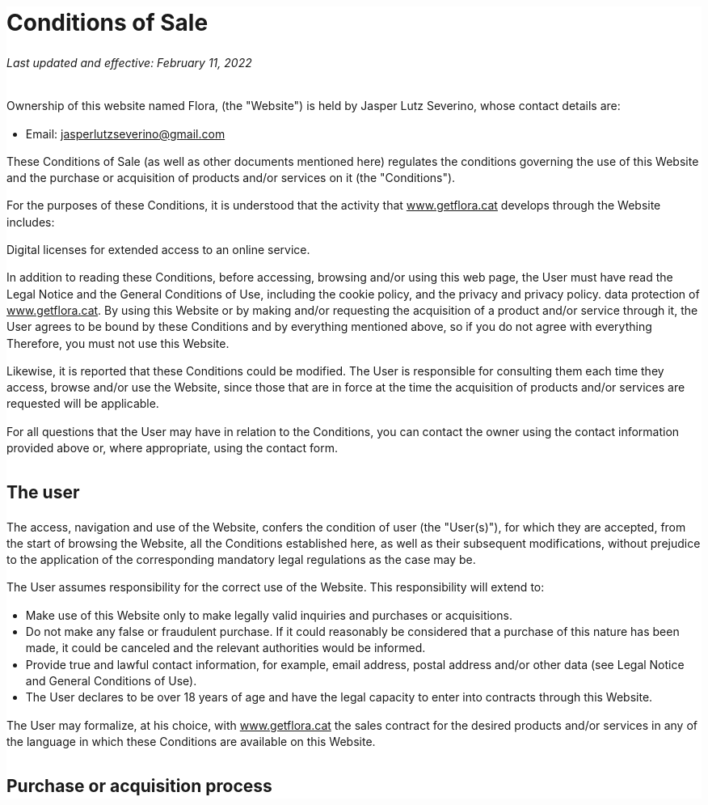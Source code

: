 # Conditions of Sale

###### Last updated and effective: February 11, 2022

Ownership of this website named Flora, (the "Website") is held by Jasper Lutz Severino, whose contact details are:

- Email: jasperlutzseverino@gmail.com

These Conditions of Sale (as well as other documents mentioned here) regulates the conditions governing the use of this Website and the purchase or acquisition of products and/or services on it (the "Conditions").

For the purposes of these Conditions, it is understood that the activity that www.getflora.cat develops through the Website includes:

Digital licenses for extended access to an online service.

In addition to reading these Conditions, before accessing, browsing and/or using this web page, the User must have read the Legal Notice and the General Conditions of Use, including the cookie policy, and the privacy and privacy policy. data protection of www.getflora.cat. By using this Website or by making and/or requesting the acquisition of a product and/or service through it, the User agrees to be bound by these Conditions and by everything mentioned above, so if you do not agree with everything Therefore, you must not use this Website.

Likewise, it is reported that these Conditions could be modified. The User is responsible for consulting them each time they access, browse and/or use the Website, since those that are in force at the time the acquisition of products and/or services are requested will be applicable.

For all questions that the User may have in relation to the Conditions, you can contact the owner using the contact information provided above or, where appropriate, using the contact form.

## The user

The access, navigation and use of the Website, confers the condition of user (the "User(s)"), for which they are accepted, from the start of browsing the Website, all the Conditions established here, as well as their subsequent modifications, without prejudice to the application of the corresponding mandatory legal regulations as the case may be.

The User assumes responsibility for the correct use of the Website. This responsibility will extend to:
- Make use of this Website only to make legally valid inquiries and purchases or acquisitions.
- Do not make any false or fraudulent purchase. If it could reasonably be considered that a purchase of this nature has been made, it could be canceled and the relevant authorities would be informed.
- Provide true and lawful contact information, for example, email address, postal address and/or other data (see Legal Notice and General Conditions of Use).
- The User declares to be over 18 years of age and have the legal capacity to enter into contracts through this Website.

The User may formalize, at his choice, with www.getflora.cat the sales contract for the desired products and/or services in any of the language in which these Conditions are available on this Website.

## Purchase or acquisition process
